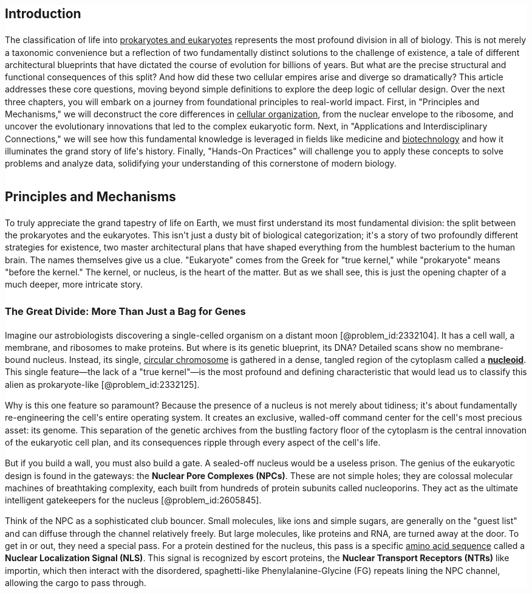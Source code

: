 ## Introduction
The classification of life into [prokaryotes and eukaryotes](@article_id:193894) represents the most profound division in all of biology. This is not merely a taxonomic convenience but a reflection of two fundamentally distinct solutions to the challenge of existence, a tale of different architectural blueprints that have dictated the course of evolution for billions of years. But what are the precise structural and functional consequences of this split? And how did these two cellular empires arise and diverge so dramatically? This article addresses these core questions, moving beyond simple definitions to explore the deep logic of cellular design. Over the next three chapters, you will embark on a journey from foundational principles to real-world impact. First, in "Principles and Mechanisms," we will deconstruct the core differences in [cellular organization](@article_id:147172), from the nuclear envelope to the ribosome, and uncover the evolutionary innovations that led to the complex eukaryotic form. Next, in "Applications and Interdisciplinary Connections," we will see how this fundamental knowledge is leveraged in fields like medicine and [biotechnology](@article_id:140571) and how it illuminates the grand story of life's history. Finally, "Hands-On Practices" will challenge you to apply these concepts to solve problems and analyze data, solidifying your understanding of this cornerstone of modern biology.

## Principles and Mechanisms

To truly appreciate the grand tapestry of life on Earth, we must first understand its most fundamental division: the split between the prokaryotes and the eukaryotes. This isn't just a dusty bit of biological categorization; it's a story of two profoundly different strategies for existence, two master architectural plans that have shaped everything from the humblest bacterium to the human brain. The names themselves give us a clue. "Eukaryote" comes from the Greek for "true kernel," while "prokaryote" means "before the kernel." The kernel, or nucleus, is the heart of the matter. But as we shall see, this is just the opening chapter of a much deeper, more intricate story.

### The Great Divide: More Than Just a Bag for Genes

Imagine our astrobiologists discovering a single-celled organism on a distant moon [@problem_id:2332104]. It has a cell wall, a membrane, and ribosomes to make proteins. But where is its genetic blueprint, its DNA? Detailed scans show no membrane-bound nucleus. Instead, its single, [circular chromosome](@article_id:166351) is gathered in a dense, tangled region of the cytoplasm called a **[nucleoid](@article_id:177773)**. This single feature—the lack of a "true kernel"—is the most profound and defining characteristic that would lead us to classify this alien as prokaryote-like [@problem_id:2332125].

Why is this one feature so paramount? Because the presence of a nucleus is not merely about tidiness; it's about fundamentally re-engineering the cell's entire operating system. It creates an exclusive, walled-off command center for the cell's most precious asset: its genome. This separation of the genetic archives from the bustling factory floor of the cytoplasm is the central innovation of the eukaryotic cell plan, and its consequences ripple through every aspect of the cell's life.

But if you build a wall, you must also build a gate. A sealed-off nucleus would be a useless prison. The genius of the eukaryotic design is found in the gateways: the **Nuclear Pore Complexes (NPCs)**. These are not simple holes; they are colossal molecular machines of breathtaking complexity, each built from hundreds of protein subunits called nucleoporins. They act as the ultimate intelligent gatekeepers for the nucleus [@problem_id:2605845].

Think of the NPC as a sophisticated club bouncer. Small molecules, like ions and simple sugars, are generally on the "guest list" and can diffuse through the channel relatively freely. But large molecules, like proteins and RNA, are turned away at the door. To get in or out, they need a special pass. For a protein destined for the nucleus, this pass is a specific [amino acid sequence](@article_id:163261) called a **Nuclear Localization Signal (NLS)**. This signal is recognized by escort proteins, the **Nuclear Transport Receptors (NTRs)** like importin, which then interact with the disordered, spaghetti-like Phenylalanine-Glycine (FG) repeats lining the NPC channel, allowing the cargo to pass through.
